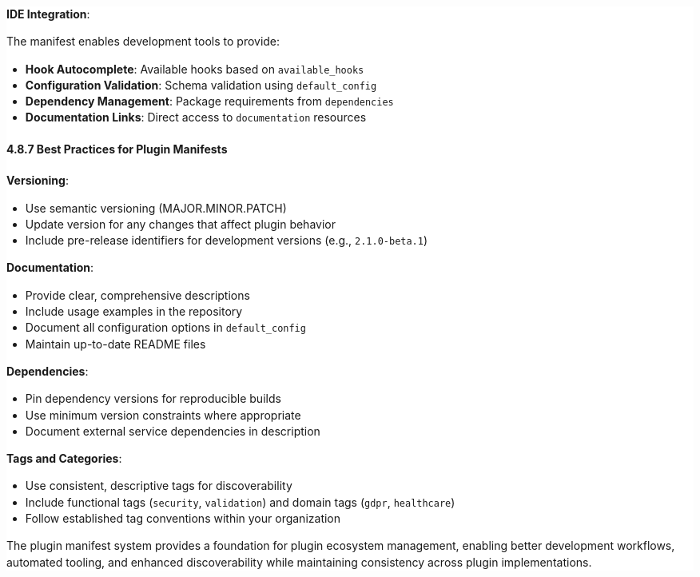 **IDE Integration**:

The manifest enables development tools to provide:

- **Hook Autocomplete**: Available hooks based on `available_hooks`
- **Configuration Validation**: Schema validation using `default_config`
- **Dependency Management**: Package requirements from `dependencies`
- **Documentation Links**: Direct access to `documentation` resources

#### 4.8.7 Best Practices for Plugin Manifests

**Versioning**:

- Use semantic versioning (MAJOR.MINOR.PATCH)
- Update version for any changes that affect plugin behavior
- Include pre-release identifiers for development versions (e.g., `2.1.0-beta.1`)

**Documentation**:

- Provide clear, comprehensive descriptions
- Include usage examples in the repository
- Document all configuration options in `default_config`
- Maintain up-to-date README files

**Dependencies**:

- Pin dependency versions for reproducible builds
- Use minimum version constraints where appropriate
- Document external service dependencies in description

**Tags and Categories**:

- Use consistent, descriptive tags for discoverability
- Include functional tags (`security`, `validation`) and domain tags (`gdpr`, `healthcare`)
- Follow established tag conventions within your organization

The plugin manifest system provides a foundation for plugin ecosystem management, enabling better development workflows, automated tooling, and enhanced discoverability while maintaining consistency across plugin implementations.


